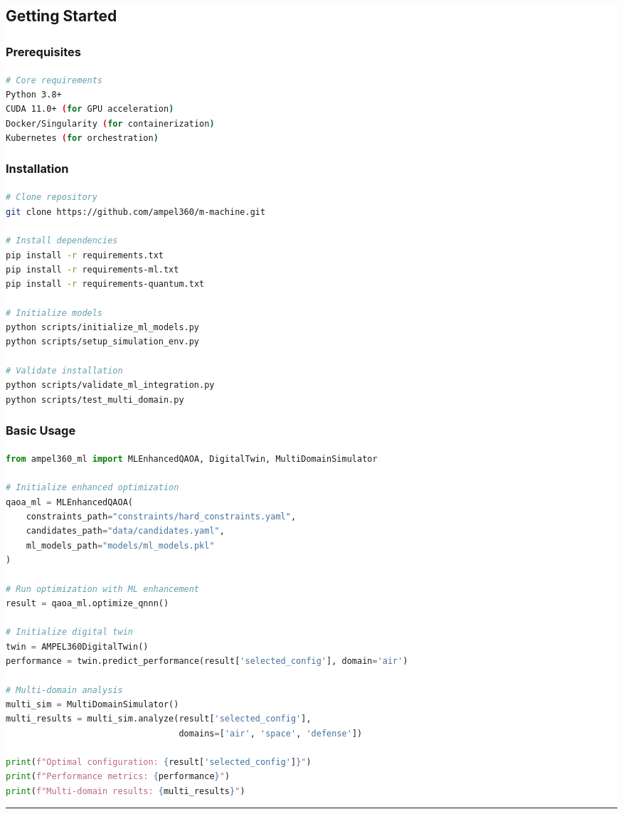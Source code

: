 ## Getting Started

### Prerequisites
```bash
# Core requirements
Python 3.8+
CUDA 11.0+ (for GPU acceleration)
Docker/Singularity (for containerization)
Kubernetes (for orchestration)
```

### Installation
```bash
# Clone repository
git clone https://github.com/ampel360/m-machine.git

# Install dependencies
pip install -r requirements.txt
pip install -r requirements-ml.txt
pip install -r requirements-quantum.txt

# Initialize models
python scripts/initialize_ml_models.py
python scripts/setup_simulation_env.py

# Validate installation
python scripts/validate_ml_integration.py
python scripts/test_multi_domain.py
```

### Basic Usage
```python
from ampel360_ml import MLEnhancedQAOA, DigitalTwin, MultiDomainSimulator

# Initialize enhanced optimization
qaoa_ml = MLEnhancedQAOA(
    constraints_path="constraints/hard_constraints.yaml",
    candidates_path="data/candidates.yaml",
    ml_models_path="models/ml_models.pkl"
)

# Run optimization with ML enhancement
result = qaoa_ml.optimize_qnnn()

# Initialize digital twin
twin = AMPEL360DigitalTwin()
performance = twin.predict_performance(result['selected_config'], domain='air')

# Multi-domain analysis
multi_sim = MultiDomainSimulator()
multi_results = multi_sim.analyze(result['selected_config'], 
                                  domains=['air', 'space', 'defense'])

print(f"Optimal configuration: {result['selected_config']}")
print(f"Performance metrics: {performance}")
print(f"Multi-domain results: {multi_results}")
```

---